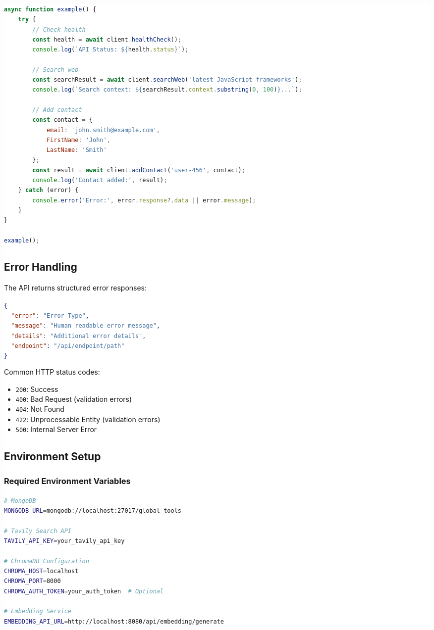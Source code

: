 ```javascript
async function example() {
    try {
        // Check health
        const health = await client.healthCheck();
        console.log(`API Status: ${health.status}`);

        // Search web
        const searchResult = await client.searchWeb('latest JavaScript frameworks');
        console.log(`Search context: ${searchResult.context.substring(0, 100)}...`);

        // Add contact
        const contact = {
            email: 'john.smith@example.com',
            FirstName: 'John',
            LastName: 'Smith'
        };
        const result = await client.addContact('user-456', contact);
        console.log('Contact added:', result);
    } catch (error) {
        console.error('Error:', error.response?.data || error.message);
    }
}

example();
```

## Error Handling

The API returns structured error responses:

```json
{
  "error": "Error Type",
  "message": "Human readable error message",
  "details": "Additional error details",
  "endpoint": "/api/endpoint/path"
}
```

Common HTTP status codes:
- `200`: Success
- `400`: Bad Request (validation errors)
- `404`: Not Found
- `422`: Unprocessable Entity (validation errors)
- `500`: Internal Server Error

## Environment Setup

### Required Environment Variables

```bash
# MongoDB
MONGODB_URL=mongodb://localhost:27017/global_tools

# Tavily Search API
TAVILY_API_KEY=your_tavily_api_key

# ChromaDB Configuration
CHROMA_HOST=localhost
CHROMA_PORT=8000
CHROMA_AUTH_TOKEN=your_auth_token  # Optional

# Embedding Service
EMBEDDING_API_URL=http://localhost:8080/api/embedding/generate
```